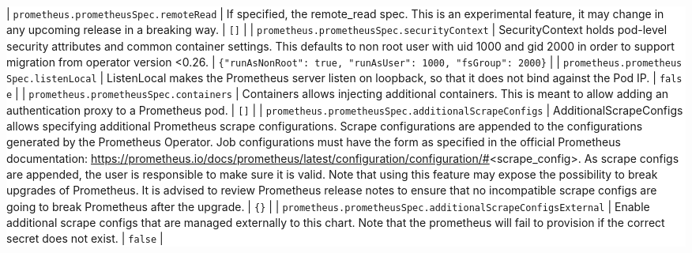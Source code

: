 | `prometheus.prometheusSpec.remoteRead`                              | If specified, the remote_read spec. This is an experimental feature, it may change in any upcoming release in a breaking way.                                                                                                                                                                                                                                                                                                                                                                                                                                                                                                                                                                                                                                                  | `[]`                                                         |
| `prometheus.prometheusSpec.securityContext`                         | SecurityContext holds pod-level security attributes and common container settings. This defaults to non root user with uid 1000 and gid 2000 in order to support migration from operator version <0.26.                                                                                                                                                                                                                                                                                                                                                                                                                                                                                                                                                                        | `{"runAsNonRoot": true, "runAsUser": 1000, "fsGroup": 2000}` |
| `prometheus.prometheusSpec.listenLocal`                             | ListenLocal makes the Prometheus server listen on loopback, so that it does not bind against the Pod IP.                                                                                                                                                                                                                                                                                                                                                                                                                                                                                                                                                                                                                                                                       | `false`                                                      |
| `prometheus.prometheusSpec.containers`                              | Containers allows injecting additional containers. This is meant to allow adding an authentication proxy to a Prometheus pod.                                                                                                                                                                                                                                                                                                                                                                                                                                                                                                                                                                                                                                                  | `[]`                                                         |
| `prometheus.prometheusSpec.additionalScrapeConfigs`                 | AdditionalScrapeConfigs allows specifying additional Prometheus scrape configurations. Scrape configurations are appended to the configurations generated by the Prometheus Operator. Job configurations must have the form as specified in the official Prometheus documentation: https://prometheus.io/docs/prometheus/latest/configuration/configuration/#<scrape_config>. As scrape configs are appended, the user is responsible to make sure it is valid. Note that using this feature may expose the possibility to break upgrades of Prometheus. It is advised to review Prometheus release notes to ensure that no incompatible scrape configs are going to break Prometheus after the upgrade.                                                                       | `{}`                                                         |
| `prometheus.prometheusSpec.additionalScrapeConfigsExternal`         | Enable additional scrape configs that are managed externally to this chart. Note that the prometheus will fail to provision if the correct secret does not exist.                                                                                                                                                                                                                                                                                                                                                                                                                                                                                                                                                                                                              | `false`                                                      |